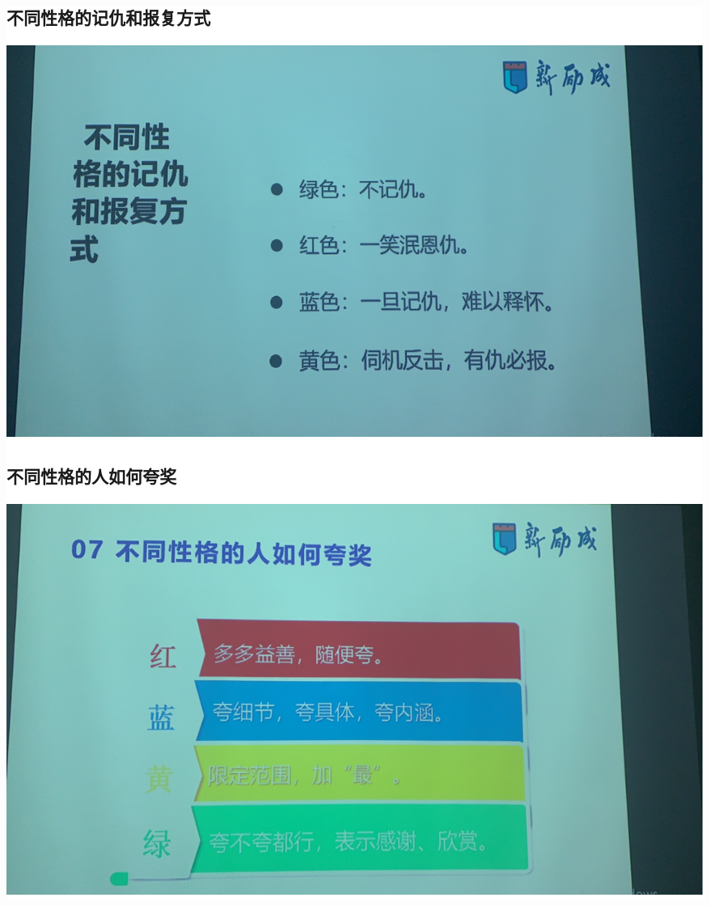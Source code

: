 ## 不同性格的记仇和报复方式
![35不同性格的记仇和报复方式.jpeg](./pic/3/35不同性格的记仇和报复方式.jpeg)

## 不同性格的人如何夸奖
![36不同性格的人如何夸奖.jpeg](./pic/3/36不同性格的人如何夸奖.jpeg)
